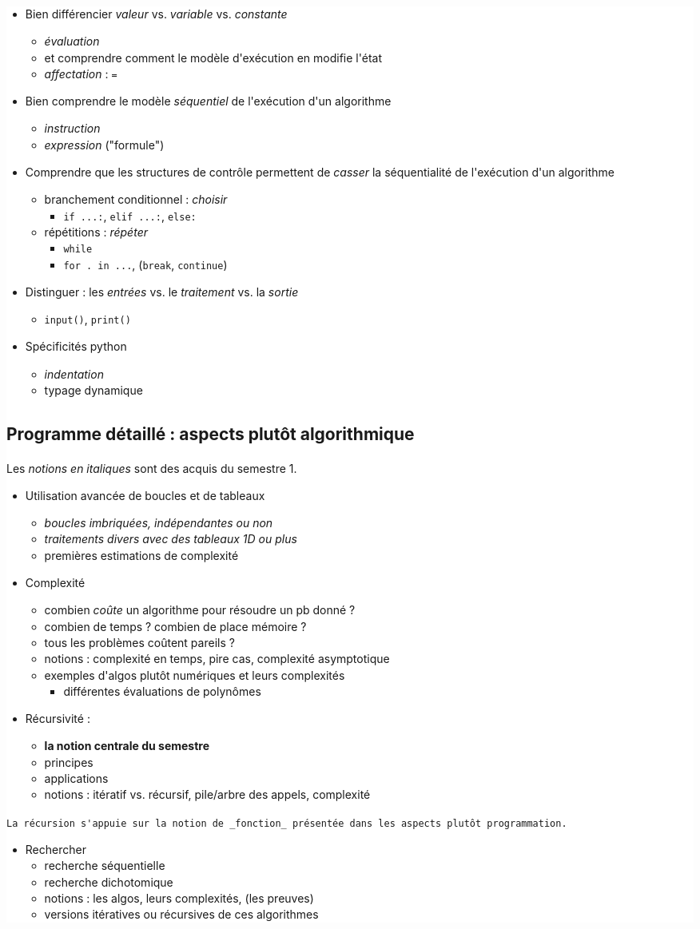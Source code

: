 - Bien différencier _valeur_ vs. _variable_ vs. _constante_  
    - _évaluation_   
    - et comprendre comment le modèle d'exécution en modifie l'état  
    - _affectation_ : `=`  

- Bien comprendre le modèle _séquentiel_ de l'exécution d'un algorithme   
    - _instruction_   
    - _expression_ ("formule")   

- Comprendre que les structures de contrôle permettent de _casser_ la séquentialité de l'exécution d'un algorithme  
    - branchement conditionnel  : _choisir_   
        - `if ...:`, `elif ...:`,  `else:`  
    - répétitions : _répéter_  
        - `while`  
        - `for . in ...`, (`break`, `continue`)   
    

- Distinguer : les _entrées_ vs. le _traitement_ vs. la _sortie_  
    - `input()`, `print()`  

- Spécificités python  
    - _indentation_  
    - typage dynamique  

## Programme détaillé : aspects plutôt algorithmique

Les _notions en italiques_ sont des acquis du semestre 1. 

- Utilisation avancée de boucles et de tableaux
    - _boucles imbriquées, indépendantes ou non_
    - _traitements divers avec des tableaux 1D ou plus_ 
    - premières estimations de complexité 

- Complexité
    - combien _coûte_ un algorithme pour résoudre un pb donné ?  
    - combien de temps ? combien de place mémoire ?  
    - tous les problèmes coûtent pareils ?  
    - notions : complexité en temps, pire cas, complexité asymptotique  
    - exemples d'algos plutôt numériques et leurs complexités
        - différentes évaluations de polynômes 

- Récursivité : 
    - **la notion centrale du semestre**
    - principes 
    - applications 
    - notions : itératif vs. récursif, pile/arbre des appels, complexité

```{note} 
La récursion s'appuie sur la notion de _fonction_ présentée dans les aspects plutôt programmation.
```

- Rechercher 
    - recherche séquentielle
    - recherche dichotomique 
    - notions : les algos, leurs complexités, (les preuves)   
    - versions itératives ou récursives de ces algorithmes 
    